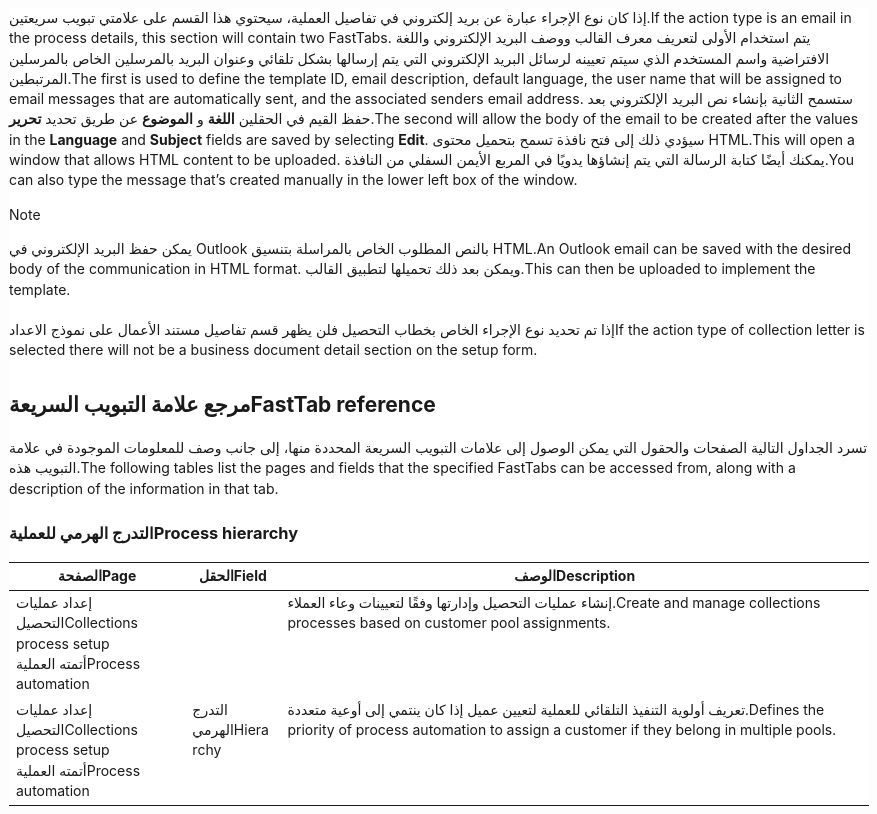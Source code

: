 <span data-ttu-id="8d47f-135">إذا كان نوع الإجراء عبارة عن بريد إلكتروني في تفاصيل العملية، سيحتوي هذا القسم على علامتي تبويب سريعتين.</span><span class="sxs-lookup"><span data-stu-id="8d47f-135">If the action type is an email in the process details, this section will contain two FastTabs.</span></span>  <span data-ttu-id="8d47f-136">يتم استخدام الأولى لتعريف معرف القالب ووصف البريد الإلكتروني واللغة الافتراضية واسم المستخدم الذي سيتم تعيينه لرسائل البريد الإلكتروني التي يتم إرسالها بشكل تلقائي وعنوان البريد بالمرسلين الخاص بالمرسلين المرتبطين.</span><span class="sxs-lookup"><span data-stu-id="8d47f-136">The first is used to define the template ID, email description, default language, the user name that will be assigned to email messages that are automatically sent, and the associated senders email address.</span></span> <span data-ttu-id="8d47f-137">ستسمح الثانية بإنشاء نص البريد الإلكتروني بعد حفظ القيم في الحقلين **اللغة** و **الموضوع** عن طريق تحديد **تحرير**.</span><span class="sxs-lookup"><span data-stu-id="8d47f-137">The second will allow the body of the email to be created after the values in the **Language** and **Subject** fields are saved by selecting **Edit**.</span></span>  <span data-ttu-id="8d47f-138">سيؤدي ذلك إلى فتح نافذة تسمح بتحميل محتوى HTML.</span><span class="sxs-lookup"><span data-stu-id="8d47f-138">This will open a window that allows HTML content to be uploaded.</span></span> <span data-ttu-id="8d47f-139">يمكنك أيضًا كتابة الرسالة التي يتم إنشاؤها يدويًا في المربع الأيمن السفلي من النافذة.</span><span class="sxs-lookup"><span data-stu-id="8d47f-139">You can also type the message that’s created manually in the lower left box of the window.</span></span>  

> [!Note]
> <span data-ttu-id="8d47f-140">يمكن حفظ البريد الإلكتروني في Outlook بالنص المطلوب الخاص بالمراسلة بتنسيق HTML.</span><span class="sxs-lookup"><span data-stu-id="8d47f-140">An Outlook email can be saved with the desired body of the communication in HTML format.</span></span> <span data-ttu-id="8d47f-141">ويمكن بعد ذلك تحميلها لتطبيق القالب.</span><span class="sxs-lookup"><span data-stu-id="8d47f-141">This can then be uploaded to implement the template.</span></span> <br> <br> <span data-ttu-id="8d47f-142">إذا تم تحديد نوع الإجراء الخاص بخطاب التحصيل فلن يظهر قسم تفاصيل مستند الأعمال على نموذج الاعداد</span><span class="sxs-lookup"><span data-stu-id="8d47f-142">If the action type of collection letter is selected there will not be a business document detail section on the setup form.</span></span>


## <a name="fasttab-reference"></a><span data-ttu-id="8d47f-143">مرجع علامة التبويب السريعة</span><span class="sxs-lookup"><span data-stu-id="8d47f-143">FastTab reference</span></span>
<span data-ttu-id="8d47f-144">تسرد الجداول التالية الصفحات والحقول التي يمكن الوصول إلى علامات التبويب السريعة المحددة منها، إلى جانب وصف للمعلومات الموجودة في علامة التبويب هذه.</span><span class="sxs-lookup"><span data-stu-id="8d47f-144">The following tables list the pages and fields that the specified FastTabs can be accessed from, along with a description of the information in that tab.</span></span> 

### <a name="process-hierarchy"></a><span data-ttu-id="8d47f-145">التدرج الهرمي للعملية</span><span class="sxs-lookup"><span data-stu-id="8d47f-145">Process hierarchy</span></span>

|     <span data-ttu-id="8d47f-146">الصفحة</span><span class="sxs-lookup"><span data-stu-id="8d47f-146">Page</span></span>                                                  |     <span data-ttu-id="8d47f-147">الحقل</span><span class="sxs-lookup"><span data-stu-id="8d47f-147">Field</span></span>                         |     <span data-ttu-id="8d47f-148">الوصف</span><span class="sxs-lookup"><span data-stu-id="8d47f-148">Description</span></span>                           |
| --------------------------------------------------------  |-------------------------------    |---------------------------------------    |
|     <span data-ttu-id="8d47f-149">إعداد عمليات التحصيل</span><span class="sxs-lookup"><span data-stu-id="8d47f-149">Collections   process setup</span></span> <br> <span data-ttu-id="8d47f-150">أتمته العملية</span><span class="sxs-lookup"><span data-stu-id="8d47f-150">Process automation</span></span>       |                                   |     <span data-ttu-id="8d47f-151">إنشاء عمليات التحصيل وإدارتها وفقًا لتعيينات وعاء العملاء.</span><span class="sxs-lookup"><span data-stu-id="8d47f-151">Create and   manage collections processes based on customer pool assignments.</span></span>                                                                                                                             |
|     <span data-ttu-id="8d47f-152">إعداد عمليات التحصيل</span><span class="sxs-lookup"><span data-stu-id="8d47f-152">Collections   process setup</span></span> <br> <span data-ttu-id="8d47f-153">أتمته العملية</span><span class="sxs-lookup"><span data-stu-id="8d47f-153">Process automation</span></span>       |     <span data-ttu-id="8d47f-154">التدرج الهرمي</span><span class="sxs-lookup"><span data-stu-id="8d47f-154">Hierarchy</span></span>                     |     <span data-ttu-id="8d47f-155">تعريف أولوية التنفيذ التلقائي للعملية لتعيين عميل إذا كان ينتمي إلى أوعية متعددة.</span><span class="sxs-lookup"><span data-stu-id="8d47f-155">Defines the   priority of process automation to assign a customer if they belong in multiple pools.</span></span>                                                                                                   |